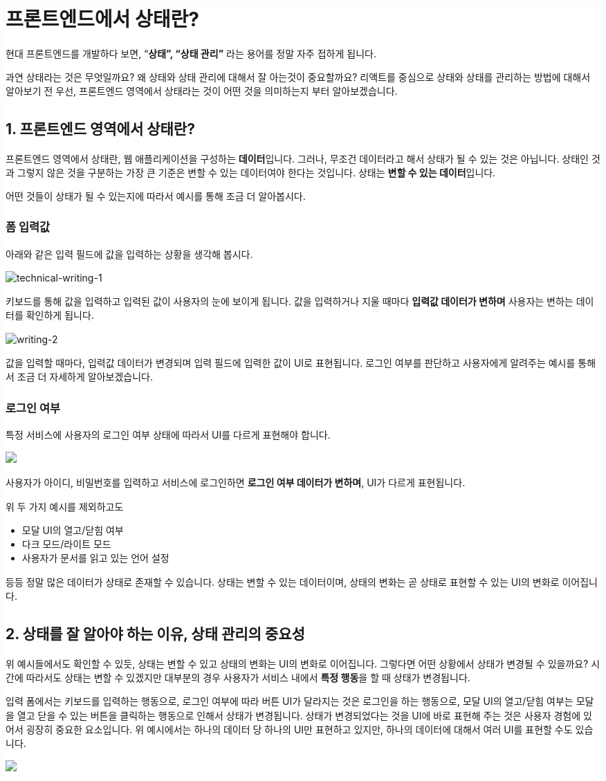 # 프론트엔드에서 상태란?

현대 프론트엔드를 개발하다 보면, “**상태”, “상태 관리”** 라는 용어를 정말 자주 접하게 됩니다.

과연 상태라는 것은 무엇일까요? 왜 상태와 상태 관리에 대해서 잘 아는것이 중요할까요? 리액트를 중심으로 상태와 상태를 관리하는 방법에 대해서 알아보기 전 우선, 프론트엔드 영역에서 상태라는 것이 어떤 것을 의미하는지 부터 알아보겠습니다.

## 1. 프론트엔드 영역에서 상태란?

프론트엔드 영역에서 상태란, 웹 애플리케이션을 구성하는 **데이터**입니다. 그러나, 무조건 데이터라고 해서 상태가 될 수 있는 것은 아닙니다. 상태인 것과 그렇지 않은 것을 구분하는 가장 큰 기준은 변할 수 있는 데이터여야 한다는 것입니다. 상태는 **변할 수 있는 데이터**입니다.

어떤 것들이 상태가 될 수 있는지에 따라서 예시를 통해 조금 더 알아봅시다.

### 폼 입력값

아래와 같은 입력 필드에 값을 입력하는 상황을 생각해 봅시다.

![technical-writing-1](https://github.com/user-attachments/assets/84be72b2-c2f6-45b1-bc50-5d0c7d7796f6)

키보드를 통해 값을 입력하고 입력된 값이 사용자의 눈에 보이게 됩니다. 값을 입력하거나 지울 때마다 **입력값 데이터가 변하며** 사용자는 변하는 데이터를 확인하게 됩니다.

![writing-2](https://github.com/user-attachments/assets/049d8dc2-3f7a-4eb6-a658-4ac97d08b43b)

값을 입력할 때마다, 입력값 데이터가 변경되며 입력 필드에 입력한 값이 UI로 표현됩니다. 로그인 여부를 판단하고 사용자에게 알려주는 예시를 통해서 조금 더 자세하게 알아보겠습니다.

### 로그인 여부

특정 서비스에 사용자의 로그인 여부 상태에 따라서 UI를 다르게 표현해야 합니다.

<img src="https://github.com/user-attachments/assets/f99b054c-0220-468c-8299-c4ba78e6a31e" height="400px"/>

사용자가 아이디, 비밀번호를 입력하고 서비스에 로그인하면 **로그인 여부 데이터가 변하며**, UI가 다르게 표현됩니다.

위 두 가지 예시를 제외하고도

- 모달 UI의 열고/닫힘 여부
- 다크 모드/라이트 모드
- 사용자가 문서를 읽고 있는 언어 설정

등등 정말 많은 데이터가 상태로 존재할 수 있습니다. 상태는 변할 수 있는 데이터이며, 상태의 변화는 곧 상태로 표현할 수 있는 UI의 변화로 이어집니다.

## 2. 상태를 잘 알아야 하는 이유, 상태 관리의 중요성

위 예시들에서도 확인할 수 있듯, 상태는 변할 수 있고 상태의 변화는 UI의 변화로 이어집니다. 그렇다면 어떤 상황에서 상태가 변경될 수 있을까요? 시간에 따라서도 상태는 변할 수 있겠지만 대부분의 경우 사용자가 서비스 내에서 **특정 행동**을 할 때 상태가 변경됩니다.

입력 폼에서는 키보드를 입력하는 행동으로, 로그인 여부에 따라 버튼 UI가 달라지는 것은 로그인을 하는 행동으로, 모달 UI의 열고/닫힘 여부는 모달을 열고 닫을 수 있는 버튼을 클릭하는 행동으로 인해서 상태가 변경됩니다. 상태가 변경되었다는 것을 UI에 바로 표현해 주는 것은 사용자 경험에 있어서 굉장히 중요한 요소입니다. 위 예시에서는 하나의 데이터 당 하나의 UI만 표현하고 있지만, 하나의 데이터에 대해서 여러 UI를 표현할 수도 있습니다.

<img src="https://github.com/user-attachments/assets/a186cff3-9307-4c77-a947-4522ecdc6e91" height="400px"/>
